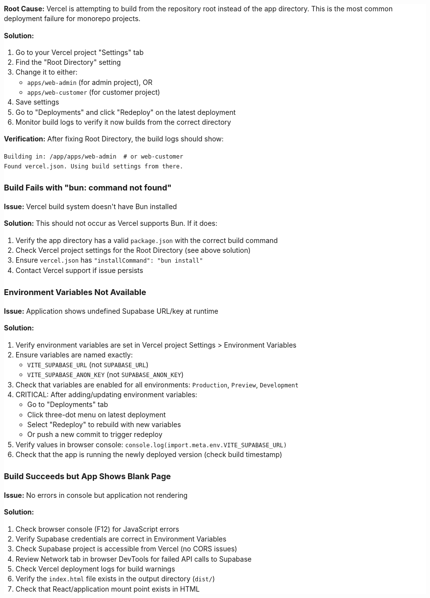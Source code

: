 **Root Cause:** Vercel is attempting to build from the repository root instead of the app directory. This is the most common deployment failure for monorepo projects.

**Solution:**
1. Go to your Vercel project "Settings" tab
2. Find the "Root Directory" setting
3. Change it to either:
   - `apps/web-admin` (for admin project), OR
   - `apps/web-customer` (for customer project)
4. Save settings
5. Go to "Deployments" and click "Redeploy" on the latest deployment
6. Monitor build logs to verify it now builds from the correct directory

**Verification:** After fixing Root Directory, the build logs should show:
```
Building in: /app/apps/web-admin  # or web-customer
Found vercel.json. Using build settings from there.
```

### Build Fails with "bun: command not found"

**Issue:** Vercel build system doesn't have Bun installed

**Solution:** This should not occur as Vercel supports Bun. If it does:
1. Verify the app directory has a valid `package.json` with the correct build command
2. Check Vercel project settings for the Root Directory (see above solution)
3. Ensure `vercel.json` has `"installCommand": "bun install"`
4. Contact Vercel support if issue persists

### Environment Variables Not Available

**Issue:** Application shows undefined Supabase URL/key at runtime

**Solution:**
1. Verify environment variables are set in Vercel project Settings > Environment Variables
2. Ensure variables are named exactly:
   - `VITE_SUPABASE_URL` (not `SUPABASE_URL`)
   - `VITE_SUPABASE_ANON_KEY` (not `SUPABASE_ANON_KEY`)
3. Check that variables are enabled for all environments: `Production`, `Preview`, `Development`
4. CRITICAL: After adding/updating environment variables:
   - Go to "Deployments" tab
   - Click three-dot menu on latest deployment
   - Select "Redeploy" to rebuild with new variables
   - Or push a new commit to trigger redeploy
5. Verify values in browser console: `console.log(import.meta.env.VITE_SUPABASE_URL)`
6. Check that the app is running the newly deployed version (check build timestamp)

### Build Succeeds but App Shows Blank Page

**Issue:** No errors in console but application not rendering

**Solution:**
1. Check browser console (F12) for JavaScript errors
2. Verify Supabase credentials are correct in Environment Variables
3. Check Supabase project is accessible from Vercel (no CORS issues)
4. Review Network tab in browser DevTools for failed API calls to Supabase
5. Check Vercel deployment logs for build warnings
6. Verify the `index.html` file exists in the output directory (`dist/`)
7. Check that React/application mount point exists in HTML
